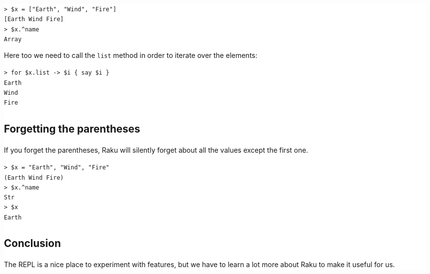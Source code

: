 ```
> $x = ["Earth", "Wind", "Fire"]
[Earth Wind Fire]
> $x.^name
Array
```

Here too we need to call the `list` method in order to iterate over the elements:

```
> for $x.list -> $i { say $i }
Earth
Wind
Fire
```

## Forgetting the parentheses

If you forget the parentheses, Raku will silently forget about all the values except the first one.

```
> $x = "Earth", "Wind", "Fire"
(Earth Wind Fire)
> $x.^name
Str
> $x
Earth
```


## Conclusion

The REPL is a nice place to experiment with features, but we have to learn a lot more about Raku to make it useful for us.

